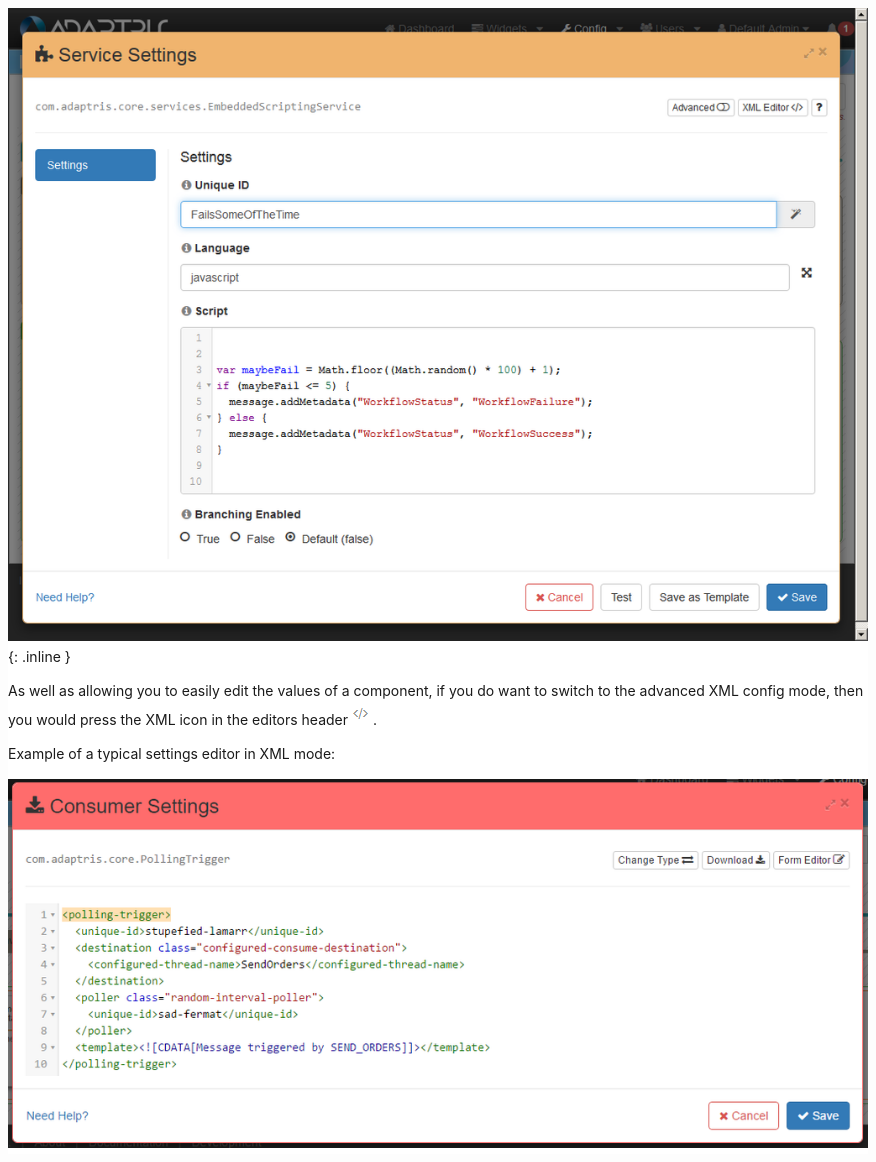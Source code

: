 ![Typical edit component modal window with a script input](./images/ui-user-guide/config-edit-componet-custom.png){: .inline }

As well as allowing you to easily edit the values of a component, if you do want to switch to the advanced XML config mode, then you would press the XML icon in the editors header ![Config page edit component xml action button](./images/ui-user-guide/config-xml-editor.png).

Example of a typical settings editor in XML mode:

![typical settings editor in XML mode](./images/ui-user-guide/config-edit-component-xml.png)
